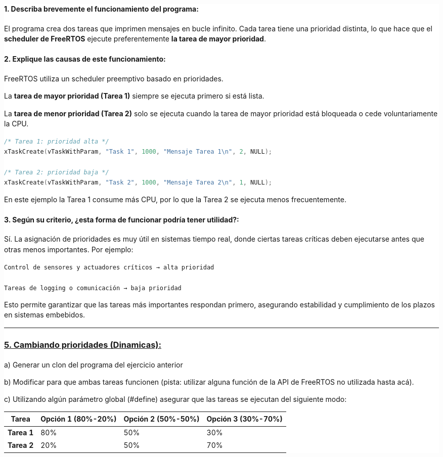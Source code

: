 
#### 1. Describa brevemente el funcionamiento del programa:
El programa crea dos tareas que imprimen mensajes en bucle infinito. Cada tarea tiene una prioridad distinta, lo que hace que el **scheduler de FreeRTOS** ejecute preferentemente **la tarea de mayor prioridad**.

#### 2. Explique las causas de este funcionamiento:
FreeRTOS utiliza un scheduler preemptivo basado en prioridades.

La **tarea de mayor prioridad (Tarea 1)** siempre se ejecuta primero si está lista.

La **tarea de menor prioridad (Tarea 2)** solo se ejecuta cuando la tarea de mayor prioridad está bloqueada o cede voluntariamente la CPU.

```c
/* Tarea 1: prioridad alta */
xTaskCreate(vTaskWithParam, "Task 1", 1000, "Mensaje Tarea 1\n", 2, NULL);

/* Tarea 2: prioridad baja */
xTaskCreate(vTaskWithParam, "Task 2", 1000, "Mensaje Tarea 2\n", 1, NULL);
```
En este ejemplo la Tarea 1 consume más CPU, por lo que la Tarea 2 se ejecuta menos frecuentemente.


#### 3. Según su criterio, ¿esta forma de funcionar podría tener utilidad?:
Sí. La asignación de prioridades es muy útil en sistemas tiempo real, donde ciertas tareas críticas deben ejecutarse antes que otras menos importantes.
Por ejemplo:

    Control de sensores y actuadores críticos → alta prioridad

    Tareas de logging o comunicación → baja prioridad

Esto permite garantizar que las tareas más importantes respondan primero, asegurando estabilidad y cumplimiento de los plazos en sistemas embebidos.

---

### [5. Cambiando prioridades (Dinamicas): ](./Ejercicio5/main.c)
 
a)  Generar un clon del programa del ejercicio anterior  
 
b)  Modificar para que ambas tareas funcionen (pista: utilizar alguna función de 
la API de FreeRTOS no utilizada hasta acá). 
 
c)  Utilizando algún parámetro global (#define) asegurar que las tareas se 
ejecutan del siguiente modo: 
 
| **Tarea**   | **Opción 1** (80%-20%) | **Opción 2** (50%-50%) | **Opción 3** (30%-70%) |
|------------|-----------------------|-----------------------|-----------------------|
| **Tarea 1** | 80%                   | 50%                   | 30%                   |
| **Tarea 2** | 20%                   | 50%                   | 70%                   |

 